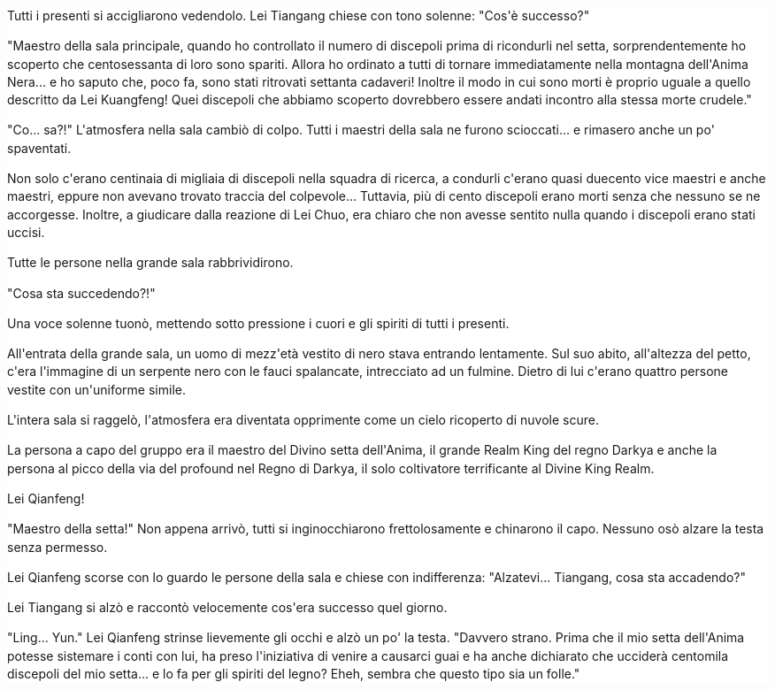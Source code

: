 
Tutti i presenti si accigliarono vedendolo. Lei Tiangang chiese con tono solenne: "Cos'è successo?"


"Maestro della sala principale, quando ho controllato il numero di discepoli prima di ricondurli nel setta, sorprendentemente ho scoperto che centosessanta di loro sono spariti. Allora ho ordinato a tutti di tornare immediatamente nella montagna dell'Anima Nera... e ho saputo che, poco fa, sono stati ritrovati settanta cadaveri! Inoltre il modo in cui sono morti è proprio uguale a quello descritto da Lei Kuangfeng! Quei discepoli che abbiamo scoperto dovrebbero essere andati incontro alla stessa morte crudele."


"Co... sa?!" L'atmosfera nella sala cambiò di colpo. Tutti i maestri della sala ne furono scioccati... e rimasero anche un po' spaventati.


Non solo c'erano centinaia di migliaia di discepoli nella squadra di ricerca, a condurli c'erano quasi duecento vice maestri e anche maestri, eppure non avevano trovato traccia del colpevole... Tuttavia, più di cento discepoli erano morti senza che nessuno se ne accorgesse. Inoltre, a giudicare dalla reazione di Lei Chuo, era chiaro che non avesse sentito nulla quando i discepoli erano stati uccisi.


Tutte le persone nella grande sala rabbrividirono.


"Cosa sta succedendo?!"


Una voce solenne tuonò, mettendo sotto pressione i cuori e gli spiriti di tutti i presenti.


All'entrata della grande sala, un uomo di mezz'età vestito di nero stava entrando lentamente. Sul suo abito, all'altezza del petto, c'era l'immagine di un serpente nero con le fauci spalancate, intrecciato ad un fulmine. Dietro di lui c'erano quattro persone vestite con un'uniforme simile.


L'intera sala si raggelò, l'atmosfera era diventata opprimente come un cielo ricoperto di nuvole scure.


La persona a capo del gruppo era il maestro del Divino setta dell'Anima, il grande Realm King del regno Darkya e anche la persona al picco della via del profound nel Regno di Darkya, il solo coltivatore terrificante al Divine King Realm.


Lei Qianfeng!


"Maestro della setta!" Non appena arrivò, tutti si inginocchiarono frettolosamente e chinarono il capo. Nessuno osò alzare la testa senza permesso.


Lei Qianfeng scorse con lo guardo le persone della sala e chiese con indifferenza: "Alzatevi... Tiangang, cosa sta accadendo?"


Lei Tiangang si alzò e raccontò velocemente cos'era successo quel giorno.


"Ling... Yun." Lei Qianfeng strinse lievemente gli occhi e alzò un po' la testa. "Davvero strano. Prima che il mio setta dell'Anima potesse sistemare i conti con lui, ha preso l'iniziativa di venire a causarci guai e ha anche dichiarato che ucciderà centomila discepoli del mio setta... e lo fa per gli spiriti del legno? Eheh, sembra che questo tipo sia un folle."
